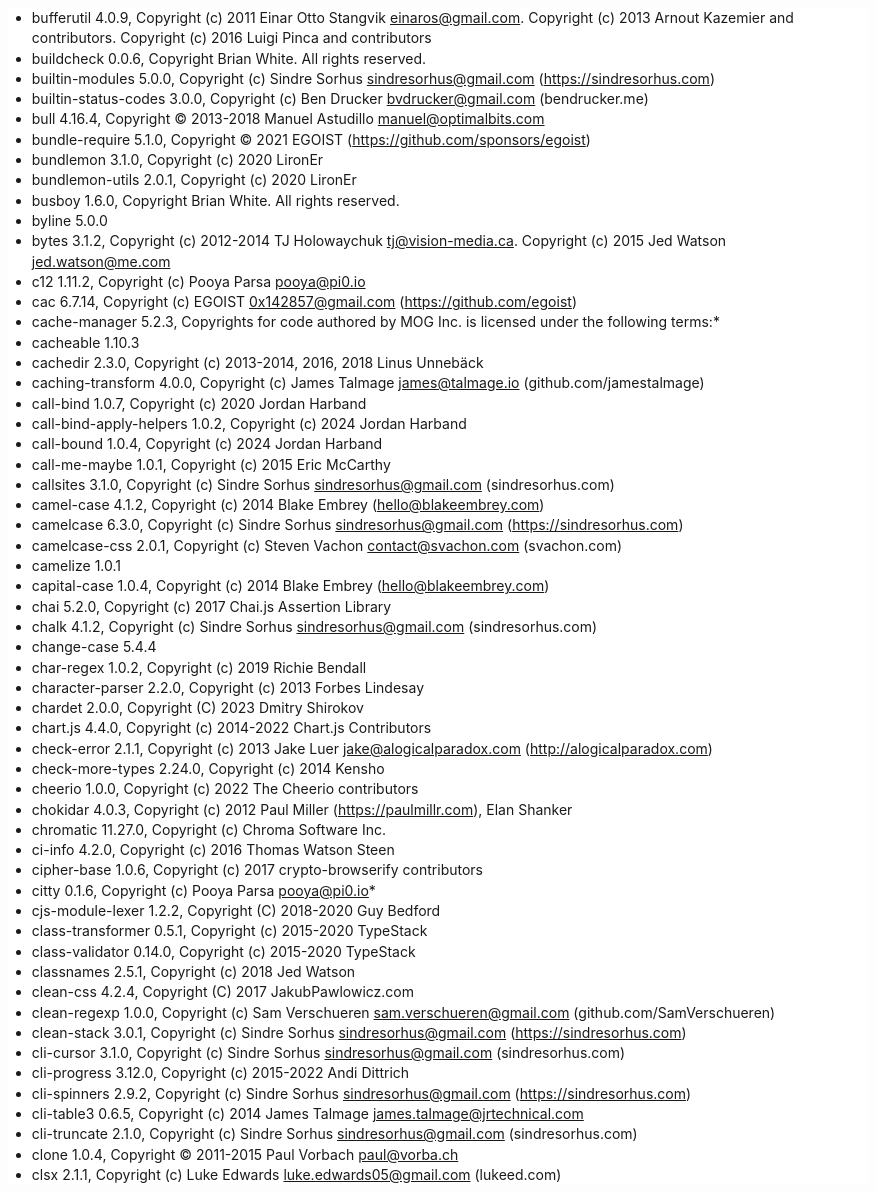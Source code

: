 * bufferutil 4.0.9, Copyright (c) 2011 Einar Otto Stangvik <einaros@gmail.com>. Copyright (c) 2013 Arnout Kazemier and contributors. Copyright (c) 2016 Luigi Pinca and contributors
* buildcheck 0.0.6, Copyright Brian White. All rights reserved.
* builtin-modules 5.0.0, Copyright (c) Sindre Sorhus <sindresorhus@gmail.com> (https://sindresorhus.com)
* builtin-status-codes 3.0.0, Copyright (c) Ben Drucker <bvdrucker@gmail.com> (bendrucker.me)
* bull 4.16.4, Copyright &copy; 2013-2018 Manuel Astudillo <manuel@optimalbits.com>
* bundle-require 5.1.0, Copyright © 2021 EGOIST (https://github.com/sponsors/egoist)
* bundlemon 3.1.0, Copyright (c) 2020 LironEr
* bundlemon-utils 2.0.1, Copyright (c) 2020 LironEr
* busboy 1.6.0, Copyright Brian White. All rights reserved.
* byline 5.0.0
* bytes 3.1.2, Copyright (c) 2012-2014 TJ Holowaychuk <tj@vision-media.ca>. Copyright (c) 2015 Jed Watson <jed.watson@me.com>
* c12 1.11.2, Copyright (c) Pooya Parsa <pooya@pi0.io>
* cac 6.7.14, Copyright (c) EGOIST <0x142857@gmail.com> (https://github.com/egoist)
* cache-manager 5.2.3, Copyrights for code authored by MOG Inc. is licensed under the following terms:*
* cacheable 1.10.3
* cachedir 2.3.0, Copyright (c) 2013-2014, 2016, 2018 Linus Unnebäck
* caching-transform 4.0.0, Copyright (c) James Talmage <james@talmage.io> (github.com/jamestalmage)
* call-bind 1.0.7, Copyright (c) 2020 Jordan Harband
* call-bind-apply-helpers 1.0.2, Copyright (c) 2024 Jordan Harband
* call-bound 1.0.4, Copyright (c) 2024 Jordan Harband
* call-me-maybe 1.0.1, Copyright (c) 2015 Eric McCarthy
* callsites 3.1.0, Copyright (c) Sindre Sorhus <sindresorhus@gmail.com> (sindresorhus.com)
* camel-case 4.1.2, Copyright (c) 2014 Blake Embrey (hello@blakeembrey.com)
* camelcase 6.3.0, Copyright (c) Sindre Sorhus <sindresorhus@gmail.com> (https://sindresorhus.com)
* camelcase-css 2.0.1, Copyright (c) Steven Vachon <contact@svachon.com> (svachon.com)
* camelize 1.0.1
* capital-case 1.0.4, Copyright (c) 2014 Blake Embrey (hello@blakeembrey.com)
* chai 5.2.0, Copyright (c) 2017 Chai.js Assertion Library
* chalk 4.1.2, Copyright (c) Sindre Sorhus <sindresorhus@gmail.com> (sindresorhus.com)
* change-case 5.4.4
* char-regex 1.0.2, Copyright (c) 2019 Richie Bendall
* character-parser 2.2.0, Copyright (c) 2013 Forbes Lindesay
* chardet 2.0.0, Copyright (C) 2023 Dmitry Shirokov
* chart.js 4.4.0, Copyright (c) 2014-2022 Chart.js Contributors
* check-error 2.1.1, Copyright (c) 2013 Jake Luer <jake@alogicalparadox.com> (http://alogicalparadox.com)
* check-more-types 2.24.0, Copyright (c) 2014 Kensho
* cheerio 1.0.0, Copyright (c) 2022 The Cheerio contributors
* chokidar 4.0.3, Copyright (c) 2012 Paul Miller (https://paulmillr.com), Elan Shanker
* chromatic 11.27.0, Copyright (c) Chroma Software Inc.
* ci-info 4.2.0, Copyright (c) 2016 Thomas Watson Steen
* cipher-base 1.0.6, Copyright (c) 2017 crypto-browserify contributors
* citty 0.1.6, Copyright (c) Pooya Parsa <pooya@pi0.io>*
* cjs-module-lexer 1.2.2, Copyright (C) 2018-2020 Guy Bedford
* class-transformer 0.5.1, Copyright (c) 2015-2020 TypeStack
* class-validator 0.14.0, Copyright (c) 2015-2020 TypeStack
* classnames 2.5.1, Copyright (c) 2018 Jed Watson
* clean-css 4.2.4, Copyright (C) 2017 JakubPawlowicz.com
* clean-regexp 1.0.0, Copyright (c) Sam Verschueren <sam.verschueren@gmail.com> (github.com/SamVerschueren)
* clean-stack 3.0.1, Copyright (c) Sindre Sorhus <sindresorhus@gmail.com> (https://sindresorhus.com)
* cli-cursor 3.1.0, Copyright (c) Sindre Sorhus <sindresorhus@gmail.com> (sindresorhus.com)
* cli-progress 3.12.0, Copyright (c) 2015-2022 Andi Dittrich
* cli-spinners 2.9.2, Copyright (c) Sindre Sorhus <sindresorhus@gmail.com> (https://sindresorhus.com)
* cli-table3 0.6.5, Copyright (c) 2014 James Talmage <james.talmage@jrtechnical.com>
* cli-truncate 2.1.0, Copyright (c) Sindre Sorhus <sindresorhus@gmail.com> (sindresorhus.com)
* clone 1.0.4, Copyright © 2011-2015 Paul Vorbach <paul@vorba.ch>
* clsx 2.1.1, Copyright (c) Luke Edwards <luke.edwards05@gmail.com> (lukeed.com)